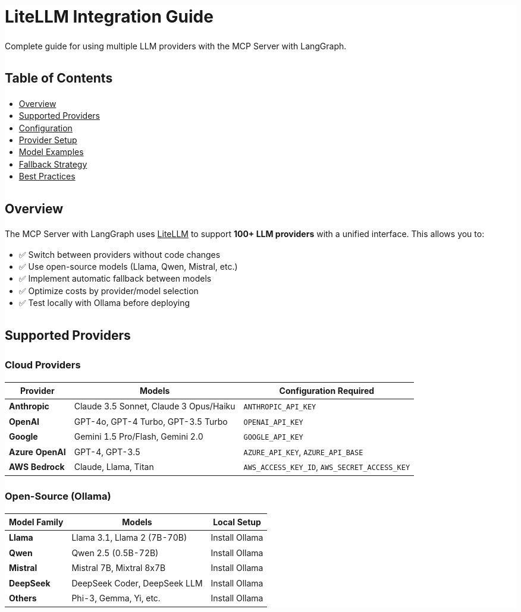# LiteLLM Integration Guide

Complete guide for using multiple LLM providers with the MCP Server with LangGraph.

## Table of Contents

- [Overview](#overview)
- [Supported Providers](#supported-providers)
- [Configuration](#configuration)
- [Provider Setup](#provider-setup)
- [Model Examples](#model-examples)
- [Fallback Strategy](#fallback-strategy)
- [Best Practices](#best-practices)

## Overview

The MCP Server with LangGraph uses [LiteLLM](https://docs.litellm.ai/) to support **100+ LLM providers** with a unified interface. This allows you to:

- ✅ Switch between providers without code changes
- ✅ Use open-source models (Llama, Qwen, Mistral, etc.)
- ✅ Implement automatic fallback between models
- ✅ Optimize costs by provider/model selection
- ✅ Test locally with Ollama before deploying

## Supported Providers

### Cloud Providers

| Provider | Models | Configuration Required |
|----------|--------|------------------------|
| **Anthropic** | Claude 3.5 Sonnet, Claude 3 Opus/Haiku | `ANTHROPIC_API_KEY` |
| **OpenAI** | GPT-4o, GPT-4 Turbo, GPT-3.5 Turbo | `OPENAI_API_KEY` |
| **Google** | Gemini 1.5 Pro/Flash, Gemini 2.0 | `GOOGLE_API_KEY` |
| **Azure OpenAI** | GPT-4, GPT-3.5 | `AZURE_API_KEY`, `AZURE_API_BASE` |
| **AWS Bedrock** | Claude, Llama, Titan | `AWS_ACCESS_KEY_ID`, `AWS_SECRET_ACCESS_KEY` |

### Open-Source (Ollama)

| Model Family | Models | Local Setup |
|--------------|--------|-------------|
| **Llama** | Llama 3.1, Llama 2 (7B-70B) | Install Ollama |
| **Qwen** | Qwen 2.5 (0.5B-72B) | Install Ollama |
| **Mistral** | Mistral 7B, Mixtral 8x7B | Install Ollama |
| **DeepSeek** | DeepSeek Coder, DeepSeek LLM | Install Ollama |
| **Others** | Phi-3, Gemma, Yi, etc. | Install Ollama |
